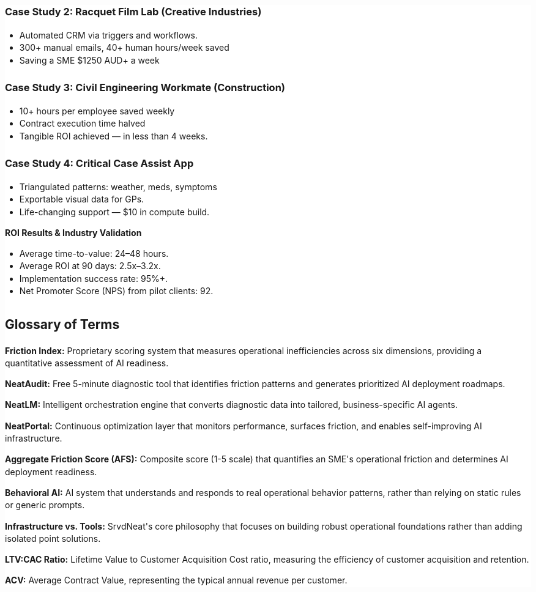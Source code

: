 ### Case Study 2: Racquet Film Lab (Creative Industries)
- Automated CRM via triggers and workflows.
- 300+ manual emails, 40+ human hours/week saved
- Saving a SME $1250 AUD+ a week

### Case Study 3: Civil Engineering Workmate (Construction)
- 10+ hours per employee saved weekly
- Contract execution time halved
- Tangible ROI achieved — in less than 4 weeks.

### Case Study 4: Critical Case Assist App
- Triangulated patterns: weather, meds, symptoms
- Exportable visual data for GPs.
- Life-changing support — $10 in compute build.

**ROI Results & Industry Validation**
- Average time-to-value: 24–48 hours.
- Average ROI at 90 days: 2.5x–3.2x.
- Implementation success rate: 95%+.
- Net Promoter Score (NPS) from pilot clients: 92.

## Glossary of Terms

**Friction Index:** Proprietary scoring system that measures operational inefficiencies across six dimensions, providing a quantitative assessment of AI readiness.

**NeatAudit:** Free 5-minute diagnostic tool that identifies friction patterns and generates prioritized AI deployment roadmaps.

**NeatLM:** Intelligent orchestration engine that converts diagnostic data into tailored, business-specific AI agents.

**NeatPortal:** Continuous optimization layer that monitors performance, surfaces friction, and enables self-improving AI infrastructure.

**Aggregate Friction Score (AFS):** Composite score (1-5 scale) that quantifies an SME's operational friction and determines AI deployment readiness.

**Behavioral AI:** AI system that understands and responds to real operational behavior patterns, rather than relying on static rules or generic prompts.

**Infrastructure vs. Tools:** SrvdNeat's core philosophy that focuses on building robust operational foundations rather than adding isolated point solutions.

**LTV:CAC Ratio:** Lifetime Value to Customer Acquisition Cost ratio, measuring the efficiency of customer acquisition and retention.

**ACV:** Average Contract Value, representing the typical annual revenue per customer. 